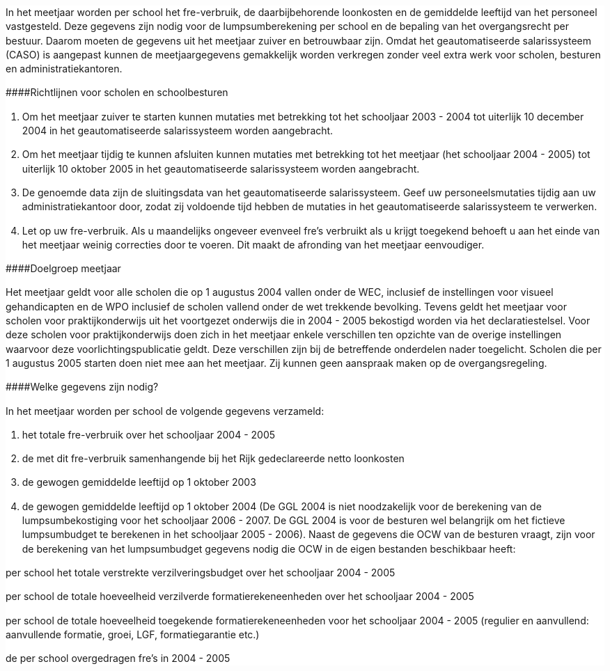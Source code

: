 In het meetjaar worden per school het fre-verbruik, de daarbijbehorende loonkosten en de gemiddelde leeftijd van het personeel vastgesteld. Deze gegevens zijn nodig voor de lumpsumberekening per school en de bepaling van het overgangsrecht per bestuur. Daarom moeten de gegevens uit het meetjaar zuiver en betrouwbaar zijn. Omdat het geautomatiseerde salarissysteem (CASO) is aangepast kunnen de meetjaargegevens gemakkelijk worden verkregen zonder veel extra werk voor scholen, besturen en administratiekantoren.    

####Richtlijnen voor scholen en schoolbesturen

1. Om het meetjaar zuiver te starten kunnen mutaties met betrekking tot het schooljaar 2003 - 2004 tot uiterlijk 10 december 2004 in het geautomatiseerde salarissysteem worden aangebracht.  

2. Om het meetjaar tijdig te kunnen afsluiten kunnen mutaties met betrekking tot het meetjaar (het schooljaar 2004 - 2005) tot uiterlijk 10 oktober 2005 in het geautomatiseerde salarissysteem worden aangebracht.  

3. De genoemde data zijn de sluitingsdata van het geautomatiseerde salarissysteem. Geef uw personeelsmutaties tijdig aan uw administratiekantoor door, zodat zij voldoende tijd hebben de mutaties in het geautomatiseerde salarissysteem te verwerken.  

4. Let op uw fre-verbruik. Als u maandelijks ongeveer evenveel fre’s verbruikt als u krijgt toegekend behoeft u aan het einde van het meetjaar weinig correcties door te voeren. Dit maakt de afronding van het meetjaar eenvoudiger.      

####Doelgroep meetjaar

Het meetjaar geldt voor alle scholen die op 1 augustus 2004 vallen onder de WEC, inclusief de instellingen voor visueel gehandicapten en de WPO inclusief de scholen vallend onder de wet trekkende bevolking. Tevens geldt het meetjaar voor scholen voor praktijkonderwijs uit het voortgezet onderwijs die in 2004 - 2005 bekostigd worden via het declaratiestelsel. Voor deze scholen voor praktijkonderwijs doen zich in het meetjaar enkele verschillen ten opzichte van de overige instellingen waarvoor deze voorlichtingspublicatie geldt. Deze verschillen zijn bij de betreffende onderdelen nader toegelicht. Scholen die per 1 augustus 2005 starten doen niet mee aan het meetjaar. Zij kunnen geen aanspraak maken op de overgangsregeling.    

####Welke gegevens zijn nodig?

In het meetjaar worden per school de volgende gegevens verzameld: 

1. het totale fre-verbruik over het schooljaar 2004 - 2005  

2. de met dit fre-verbruik samenhangende bij het Rijk gedeclareerde netto loonkosten  

3. de gewogen gemiddelde leeftijd op 1 oktober 2003  

4. de gewogen gemiddelde leeftijd op 1 oktober 2004 (De GGL 2004 is niet noodzakelijk voor de berekening van de lumpsumbekostiging voor het schooljaar 2006 - 2007. De GGL 2004 is voor de besturen wel belangrijk om het fictieve lumpsumbudget te berekenen in het schooljaar 2005 - 2006).   Naast de gegevens die OCW van de besturen vraagt, zijn voor de berekening van het lumpsumbudget gegevens nodig die OCW in de eigen bestanden beschikbaar heeft: 

per school het totale verstrekte verzilveringsbudget over het schooljaar 2004 - 2005  

per school de totale hoeveelheid verzilverde formatierekeneenheden over het schooljaar 2004 - 2005  

per school de totale hoeveelheid toegekende formatierekeneenheden voor het schooljaar 2004 - 2005 (regulier en aanvullend: aanvullende formatie, groei, LGF, formatiegarantie etc.)  

de per school overgedragen fre’s in 2004 - 2005  
